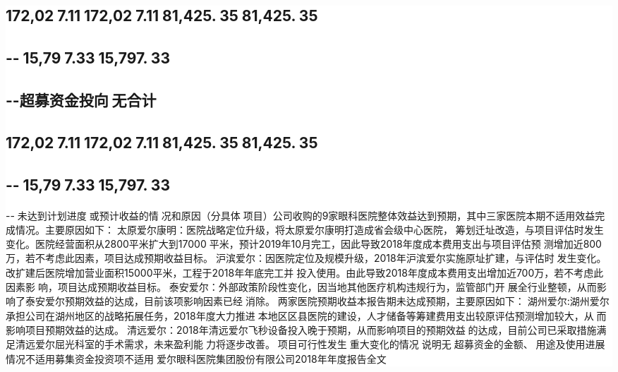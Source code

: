 172,02
7.11
172,02
7.11
81,425.
35
81,425.
35
--
--
15,79
7.33
15,797.
33
--
--超募资金投向
无合计
--
172,02
7.11
172,02
7.11
81,425.
35
81,425.
35
--
--
15,79
7.33
15,797.
33
--
--
未达到计划进度
或预计收益的情
况和原因（分具体
项目）公司收购的9家眼科医院整体效益达到预期，其中三家医院本期不适用效益完
成情况。主要原因如下：
太原爱尔康明：医院战略定位升级，将太原爱尔康明打造成省会级中心医院，
筹划迁址改造，与项目评估时发生变化。医院经营面积从2800平米扩大到17000
平米，预计2019年10月完工，因此导致2018年度成本费用支出与项目评估预
测增加近800万，若不考虑此因素，项目达成预期收益目标。
沪滨爱尔：因医院定位及规模升级，2018年沪滨爱尔实施原址扩建，与评估时
发生变化。改扩建后医院增加营业面积15000平米，工程于2018年年底完工并
投入使用。由此导致2018年度成本费用支出增加近700万，若不考虑此因素影
响，项目达成预期收益目标。
泰安爱尔：外部政策阶段性变化，因当地其他医疗机构违规行为，监管部门开
展全行业整顿，从而影响了泰安爱尔预期效益的达成，目前该项影响因素已经
消除。
两家医院预期收益本报告期未达成预期，主要原因如下：
湖州爱尔:湖州爱尔承担公司在湖州地区的战略拓展任务，2018年度大力推进
本地区区县医院的建设，人才储备等筹建费用支出较原评估预测增加较大，从
而影响项目预期效益的达成。
清远爱尔：2018年清远爱尔飞秒设备投入晚于预期，从而影响项目的预期效益
的达成，目前公司已采取措施满足清远爱尔屈光科室的手术需求，未来盈利能
力将逐步改善。
项目可行性发生
重大变化的情况
说明无
超募资金的金额、
用途及使用进展
情况不适用募集资金投资项不适用
爱尔眼科医院集团股份有限公司2018年年度报告全文